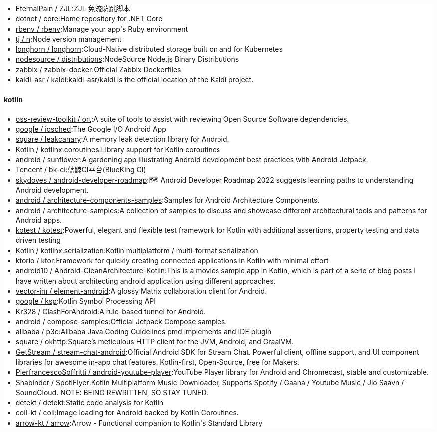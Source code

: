 * [EternalPain / ZJL](https://github.com/EternalPain/ZJL):ZJL 免流防跳脚本
* [dotnet / core](https://github.com/dotnet/core):Home repository for .NET Core
* [rbenv / rbenv](https://github.com/rbenv/rbenv):Manage your app's Ruby environment
* [tj / n](https://github.com/tj/n):Node version management
* [longhorn / longhorn](https://github.com/longhorn/longhorn):Cloud-Native distributed storage built on and for Kubernetes
* [nodesource / distributions](https://github.com/nodesource/distributions):NodeSource Node.js Binary Distributions
* [zabbix / zabbix-docker](https://github.com/zabbix/zabbix-docker):Official Zabbix Dockerfiles
* [kaldi-asr / kaldi](https://github.com/kaldi-asr/kaldi):kaldi-asr/kaldi is the official location of the Kaldi project.

#### kotlin
* [oss-review-toolkit / ort](https://github.com/oss-review-toolkit/ort):A suite of tools to assist with reviewing Open Source Software dependencies.
* [google / iosched](https://github.com/google/iosched):The Google I/O Android App
* [square / leakcanary](https://github.com/square/leakcanary):A memory leak detection library for Android.
* [Kotlin / kotlinx.coroutines](https://github.com/Kotlin/kotlinx.coroutines):Library support for Kotlin coroutines
* [android / sunflower](https://github.com/android/sunflower):A gardening app illustrating Android development best practices with Android Jetpack.
* [Tencent / bk-ci](https://github.com/Tencent/bk-ci):蓝鲸CI平台(BlueKing CI)
* [skydoves / android-developer-roadmap](https://github.com/skydoves/android-developer-roadmap):🗺
Android Developer Roadmap 2022 suggests learning paths to understanding Android development.
* [android / architecture-components-samples](https://github.com/android/architecture-components-samples):Samples for Android Architecture Components.
* [android / architecture-samples](https://github.com/android/architecture-samples):A collection of samples to discuss and showcase different architectural tools and patterns for Android apps.
* [kotest / kotest](https://github.com/kotest/kotest):Powerful, elegant and flexible test framework for Kotlin with additional assertions, property testing and data driven testing
* [Kotlin / kotlinx.serialization](https://github.com/Kotlin/kotlinx.serialization):Kotlin multiplatform / multi-format serialization
* [ktorio / ktor](https://github.com/ktorio/ktor):Framework for quickly creating connected applications in Kotlin with minimal effort
* [android10 / Android-CleanArchitecture-Kotlin](https://github.com/android10/Android-CleanArchitecture-Kotlin):This is a movies sample app in Kotlin, which is part of a serie of blog posts I have written about architecting android application using different approaches.
* [vector-im / element-android](https://github.com/vector-im/element-android):A glossy Matrix collaboration client for Android.
* [google / ksp](https://github.com/google/ksp):Kotlin Symbol Processing API
* [Kr328 / ClashForAndroid](https://github.com/Kr328/ClashForAndroid):A rule-based tunnel for Android.
* [android / compose-samples](https://github.com/android/compose-samples):Official Jetpack Compose samples.
* [alibaba / p3c](https://github.com/alibaba/p3c):Alibaba Java Coding Guidelines pmd implements and IDE plugin
* [square / okhttp](https://github.com/square/okhttp):Square’s meticulous HTTP client for the JVM, Android, and GraalVM.
* [GetStream / stream-chat-android](https://github.com/GetStream/stream-chat-android):Official Android SDK for Stream Chat. Powerful client, offline support, and UI component libraries for awesome in-app chat features. Kotlin-first, Open-Source, free for Makers.
* [PierfrancescoSoffritti / android-youtube-player](https://github.com/PierfrancescoSoffritti/android-youtube-player):YouTube Player library for Android and Chromecast, stable and customizable.
* [Shabinder / SpotiFlyer](https://github.com/Shabinder/SpotiFlyer):Kotlin Multiplatform Music Downloader, Supports Spotify / Gaana / Youtube Music / Jio Saavn / SoundCloud. NOTE: BEING REWRITTEN, SO STAY TUNED.
* [detekt / detekt](https://github.com/detekt/detekt):Static code analysis for Kotlin
* [coil-kt / coil](https://github.com/coil-kt/coil):Image loading for Android backed by Kotlin Coroutines.
* [arrow-kt / arrow](https://github.com/arrow-kt/arrow):Λrrow - Functional companion to Kotlin's Standard Library
